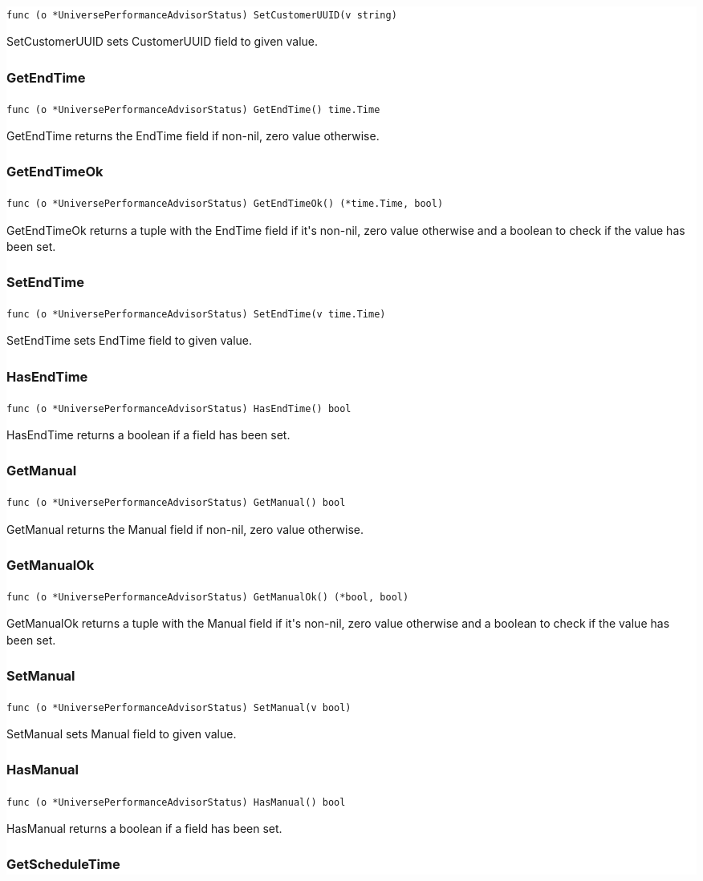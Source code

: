 `func (o *UniversePerformanceAdvisorStatus) SetCustomerUUID(v string)`

SetCustomerUUID sets CustomerUUID field to given value.


### GetEndTime

`func (o *UniversePerformanceAdvisorStatus) GetEndTime() time.Time`

GetEndTime returns the EndTime field if non-nil, zero value otherwise.

### GetEndTimeOk

`func (o *UniversePerformanceAdvisorStatus) GetEndTimeOk() (*time.Time, bool)`

GetEndTimeOk returns a tuple with the EndTime field if it's non-nil, zero value otherwise
and a boolean to check if the value has been set.

### SetEndTime

`func (o *UniversePerformanceAdvisorStatus) SetEndTime(v time.Time)`

SetEndTime sets EndTime field to given value.

### HasEndTime

`func (o *UniversePerformanceAdvisorStatus) HasEndTime() bool`

HasEndTime returns a boolean if a field has been set.

### GetManual

`func (o *UniversePerformanceAdvisorStatus) GetManual() bool`

GetManual returns the Manual field if non-nil, zero value otherwise.

### GetManualOk

`func (o *UniversePerformanceAdvisorStatus) GetManualOk() (*bool, bool)`

GetManualOk returns a tuple with the Manual field if it's non-nil, zero value otherwise
and a boolean to check if the value has been set.

### SetManual

`func (o *UniversePerformanceAdvisorStatus) SetManual(v bool)`

SetManual sets Manual field to given value.

### HasManual

`func (o *UniversePerformanceAdvisorStatus) HasManual() bool`

HasManual returns a boolean if a field has been set.

### GetScheduleTime
